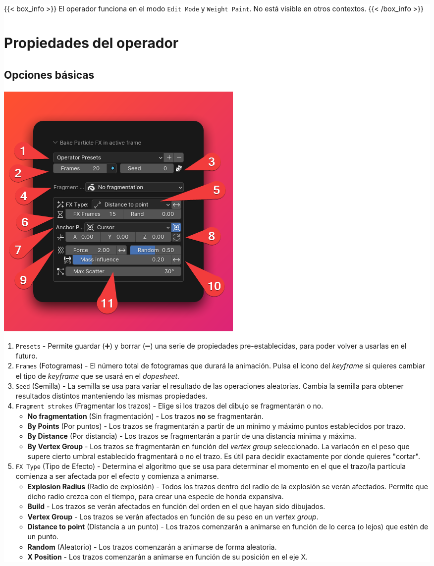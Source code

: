 
{{< box_info >}}
El operador funciona en el modo `Edit Mode` y `Weight Paint`. No está visible en otros contextos.
{{< /box_info >}}


# Propiedades del operador

## Opciones básicas

![Untitled](images/Untitled%202.png)

1. `Presets` - Permite guardar (➕) y borrar (➖) una serie de propiedades pre-establecidas, para poder volver a usarlas en el futuro.
2. `Frames` (Fotogramas) - El número total de fotogramas que durará la animación. Pulsa el icono del *keyframe* si quieres cambiar el tipo de *keyframe* que se usará en el *dopesheet*.
3. `Seed` (Semilla) - La semilla se usa para variar el resultado de las operaciones aleatorias. Cambia la semilla para obtener resultados distintos manteniendo las mismas propiedades.
4. `Fragment strokes` (Fragmentar los trazos) - Elige si los trazos del dibujo se fragmentarán o no.
	- **No fragmentation** (Sin fragmentación) - Los trazos **no** se fragmentarán.
	- **By Points** (Por puntos) - Los trazos se fragmentarán a partir de un mínimo y máximo puntos establecidos por trazo.
	- **By Distance** (Por distancia) - Los trazos se fragmentarán a partir de una distancia mínima y máxima.
	- **By Vertex Group** - Los trazos se fragmentarán en función del *vertex group* seleccionado. La variacón en el peso que supere cierto umbral establecido fragmentará o no el trazo. Es útil para decidir exactamente por donde quieres "cortar".
5. `FX Type` (Tipo de Efecto) - Determina el algoritmo que se usa para determinar el momento en el que el trazo/la partícula comienza a ser afectada por el efecto y comienza a animarse.
	- **Explosion Radius** (Radio de explosión) - Todos los trazos dentro del radio de la explosión se verán afectados. Permite que dicho radio crezca con el tiempo, para crear una especie de honda expansiva.
	- **Build** - Los trazos se verán afectados en función del orden en el que hayan sido dibujados.
	- **Vertex Group** - Los trazos se verán afectados en función de su peso en un *vertex group*.
	- **Distance to point** (Distancia a un punto) - Los trazos comenzarán a animarse en función de lo cerca (o lejos) que estén de un punto.
	- **Random** (Aleatorio) - Los trazos comenzarán a animarse de forma aleatoria.
	- **X Position** - Los trazos comenzarán a animarse en función de su posición en el eje X.